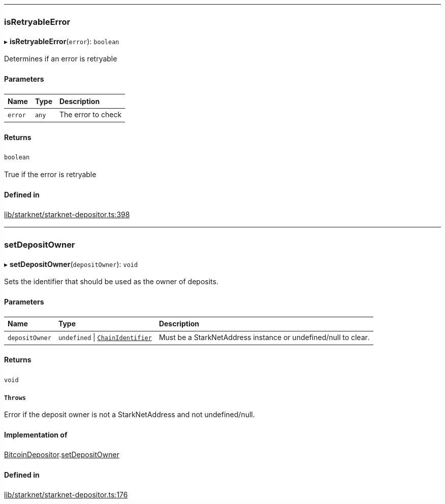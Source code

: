 ___

### isRetryableError

▸ **isRetryableError**(`error`): `boolean`

Determines if an error is retryable

#### Parameters

| Name | Type | Description |
| :------ | :------ | :------ |
| `error` | `any` | The error to check |

#### Returns

`boolean`

True if the error is retryable

#### Defined in

[lib/starknet/starknet-depositor.ts:398](https://github.com/threshold-network/tbtc-v2/blob/ntt-typescript/typescript/src/lib/starknet/starknet-depositor.ts#L398)

___

### setDepositOwner

▸ **setDepositOwner**(`depositOwner`): `void`

Sets the identifier that should be used as the owner of deposits.

#### Parameters

| Name | Type | Description |
| :------ | :------ | :------ |
| `depositOwner` | `undefined` \| [`ChainIdentifier`](../interfaces/ChainIdentifier.md) | Must be a StarkNetAddress instance or undefined/null to clear. |

#### Returns

`void`

**`Throws`**

Error if the deposit owner is not a StarkNetAddress and not undefined/null.

#### Implementation of

[BitcoinDepositor](../interfaces/BitcoinDepositor.md).[setDepositOwner](../interfaces/BitcoinDepositor.md#setdepositowner)

#### Defined in

[lib/starknet/starknet-depositor.ts:176](https://github.com/threshold-network/tbtc-v2/blob/ntt-typescript/typescript/src/lib/starknet/starknet-depositor.ts#L176)
